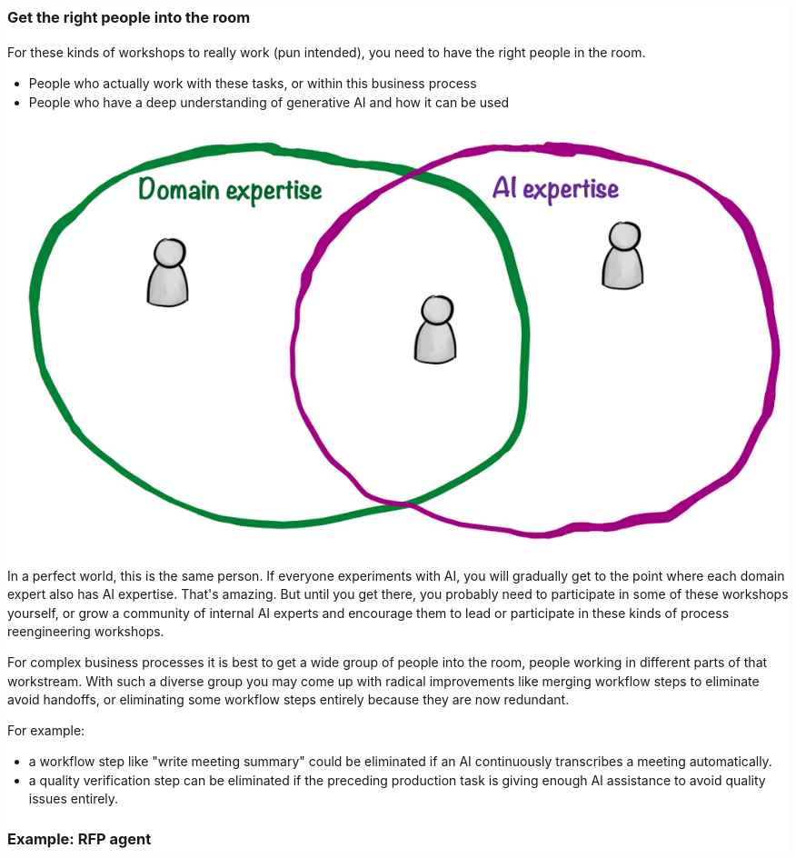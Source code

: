 ### Get the right people into the room

For these kinds of workshops to really work (pun intended), you need to have the right people in the room.

- People who actually work with these tasks, or within this business process
- People who have a deep understanding of generative AI and how it can be used

![](resources/510-right-people.png)

In a perfect world, this is the same person. If everyone experiments with AI, you will gradually get to the point where each domain expert also has AI expertise. That's amazing. But until you get there, you probably need to participate in some of these workshops yourself, or grow a community of internal AI experts and encourage them to lead or participate in these kinds of process reengineering workshops.

For complex business processes it is best to get a wide group of people into the room, people working in different parts of that workstream. With such a diverse group you may come up with radical improvements like merging workflow steps to eliminate avoid handoffs, or eliminating some workflow steps entirely because they are now redundant.

For example:

- a workflow step like "write meeting summary" could be eliminated if an AI continuously transcribes a meeting automatically.
- a quality verification step can be eliminated if the preceding production task is giving enough AI assistance to avoid quality issues entirely.

### Example: RFP agent
